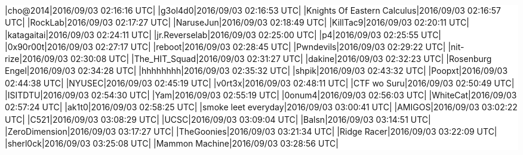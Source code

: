 |cho&#64;2014|2016/09/03 02:16:16 UTC|
|g3ol4d0|2016/09/03 02:16:53 UTC|
|Knights Of Eastern Calculus|2016/09/03 02:16:57 UTC|
|RockLab|2016/09/03 02:17:27 UTC|
|NaruseJun|2016/09/03 02:18:49 UTC|
|KillTac9|2016/09/03 02:20:11 UTC|
|katagaitai|2016/09/03 02:24:11 UTC|
|jr&#46;Reverselab|2016/09/03 02:25:00 UTC|
|p4|2016/09/03 02:25:55 UTC|
|0x90r00t|2016/09/03 02:27:17 UTC|
|reboot|2016/09/03 02:28:45 UTC|
|Pwndevils|2016/09/03 02:29:22 UTC|
|nit&#45;rize|2016/09/03 02:30:08 UTC|
|The&#95;HIT&#95;Squad|2016/09/03 02:31:27 UTC|
|dakine|2016/09/03 02:32:23 UTC|
|Rosenburg Engel|2016/09/03 02:34:28 UTC|
|hhhhhhhh|2016/09/03 02:35:32 UTC|
|shpik|2016/09/03 02:43:32 UTC|
|Poopxt|2016/09/03 02:44:38 UTC|
|NYUSEC|2016/09/03 02:45:19 UTC|
|v0rt3x|2016/09/03 02:48:11 UTC|
|CTF wo Suru|2016/09/03 02:50:49 UTC|
|ISITDTU|2016/09/03 02:54:30 UTC|
|Yam|2016/09/03 02:55:19 UTC|
|0onum4|2016/09/03 02:56:03 UTC|
|WhiteCat|2016/09/03 02:57:24 UTC|
|ak1t0|2016/09/03 02:58:25 UTC|
|smoke leet everyday|2016/09/03 03:00:41 UTC|
|AMIGOS|2016/09/03 03:02:22 UTC|
|C521|2016/09/03 03:08:29 UTC|
|UCSC|2016/09/03 03:09:04 UTC|
|Balsn|2016/09/03 03:14:51 UTC|
|ZeroDimension|2016/09/03 03:17:27 UTC|
|TheGoonies|2016/09/03 03:21:34 UTC|
|Ridge Racer|2016/09/03 03:22:09 UTC|
|sherl0ck|2016/09/03 03:25:08 UTC|
|Mammon Machine|2016/09/03 03:28:56 UTC|